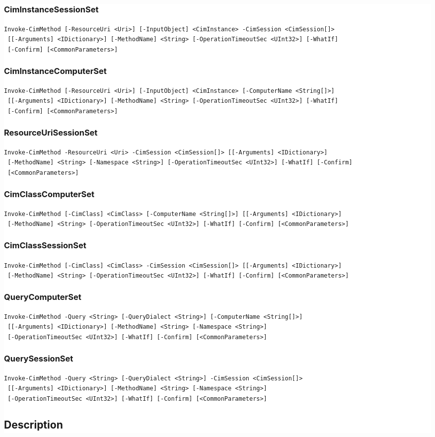 ### CimInstanceSessionSet

```
Invoke-CimMethod [-ResourceUri <Uri>] [-InputObject] <CimInstance> -CimSession <CimSession[]>
 [[-Arguments] <IDictionary>] [-MethodName] <String> [-OperationTimeoutSec <UInt32>] [-WhatIf]
 [-Confirm] [<CommonParameters>]
```

### CimInstanceComputerSet

```
Invoke-CimMethod [-ResourceUri <Uri>] [-InputObject] <CimInstance> [-ComputerName <String[]>]
 [[-Arguments] <IDictionary>] [-MethodName] <String> [-OperationTimeoutSec <UInt32>] [-WhatIf]
 [-Confirm] [<CommonParameters>]
```

### ResourceUriSessionSet

```
Invoke-CimMethod -ResourceUri <Uri> -CimSession <CimSession[]> [[-Arguments] <IDictionary>]
 [-MethodName] <String> [-Namespace <String>] [-OperationTimeoutSec <UInt32>] [-WhatIf] [-Confirm]
 [<CommonParameters>]
```

### CimClassComputerSet

```
Invoke-CimMethod [-CimClass] <CimClass> [-ComputerName <String[]>] [[-Arguments] <IDictionary>]
 [-MethodName] <String> [-OperationTimeoutSec <UInt32>] [-WhatIf] [-Confirm] [<CommonParameters>]
```

### CimClassSessionSet

```
Invoke-CimMethod [-CimClass] <CimClass> -CimSession <CimSession[]> [[-Arguments] <IDictionary>]
 [-MethodName] <String> [-OperationTimeoutSec <UInt32>] [-WhatIf] [-Confirm] [<CommonParameters>]
```

### QueryComputerSet

```
Invoke-CimMethod -Query <String> [-QueryDialect <String>] [-ComputerName <String[]>]
 [[-Arguments] <IDictionary>] [-MethodName] <String> [-Namespace <String>]
 [-OperationTimeoutSec <UInt32>] [-WhatIf] [-Confirm] [<CommonParameters>]
```

### QuerySessionSet

```
Invoke-CimMethod -Query <String> [-QueryDialect <String>] -CimSession <CimSession[]>
 [[-Arguments] <IDictionary>] [-MethodName] <String> [-Namespace <String>]
 [-OperationTimeoutSec <UInt32>] [-WhatIf] [-Confirm] [<CommonParameters>]
```

## Description
